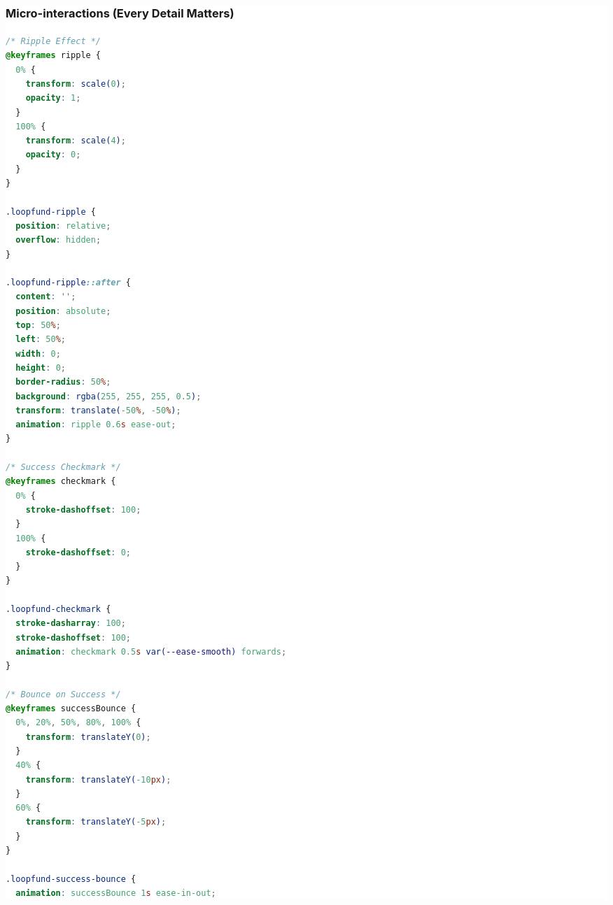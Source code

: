 ### Micro-interactions (Every Detail Matters)
```css
/* Ripple Effect */
@keyframes ripple {
  0% {
    transform: scale(0);
    opacity: 1;
  }
  100% {
    transform: scale(4);
    opacity: 0;
  }
}

.loopfund-ripple {
  position: relative;
  overflow: hidden;
}

.loopfund-ripple::after {
  content: '';
  position: absolute;
  top: 50%;
  left: 50%;
  width: 0;
  height: 0;
  border-radius: 50%;
  background: rgba(255, 255, 255, 0.5);
  transform: translate(-50%, -50%);
  animation: ripple 0.6s ease-out;
}

/* Success Checkmark */
@keyframes checkmark {
  0% {
    stroke-dashoffset: 100;
  }
  100% {
    stroke-dashoffset: 0;
  }
}

.loopfund-checkmark {
  stroke-dasharray: 100;
  stroke-dashoffset: 100;
  animation: checkmark 0.5s var(--ease-smooth) forwards;
}

/* Bounce on Success */
@keyframes successBounce {
  0%, 20%, 50%, 80%, 100% {
    transform: translateY(0);
  }
  40% {
    transform: translateY(-10px);
  }
  60% {
    transform: translateY(-5px);
  }
}

.loopfund-success-bounce {
  animation: successBounce 1s ease-in-out;
```